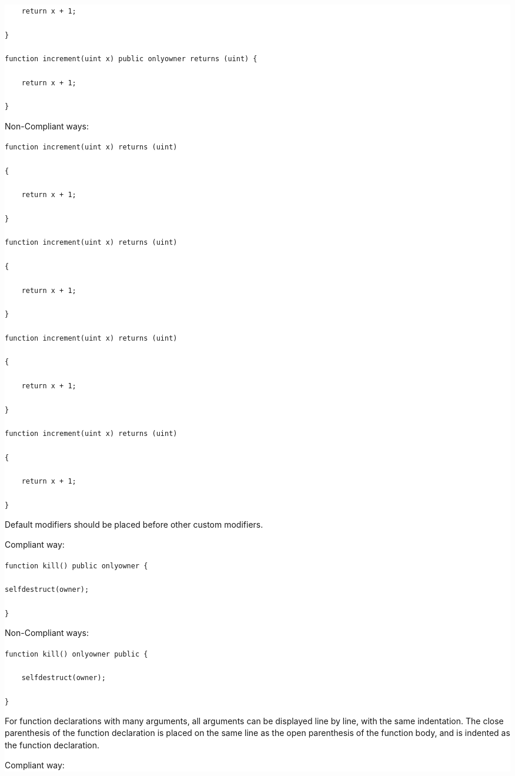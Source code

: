         return x + 1;
    
    }
    
    function increment(uint x) public onlyowner returns (uint) {
    
        return x + 1;
    
    }
Non-Compliant ways:
    
    function increment(uint x) returns (uint)
    
    {
    
        return x + 1;
    
    }
    
    function increment(uint x) returns (uint)
    
    {
    
        return x + 1;
    
    }
    
    function increment(uint x) returns (uint)
    
    {
    
        return x + 1;
    
    }
    
    function increment(uint x) returns (uint)
    
    {
    
        return x + 1;
    
    }
Default modifiers should be placed before other custom modifiers.

Compliant way:
    
    function kill() public onlyowner {
    
    selfdestruct(owner);
    
    }
Non-Compliant ways:

    function kill() onlyowner public {
    
        selfdestruct(owner);
    
    }
For function declarations with many arguments, all arguments can be displayed line by line, with the same indentation. The close parenthesis of the function declaration is placed on the same line as the open parenthesis of the function body, and is indented as the function declaration.

Compliant way:
